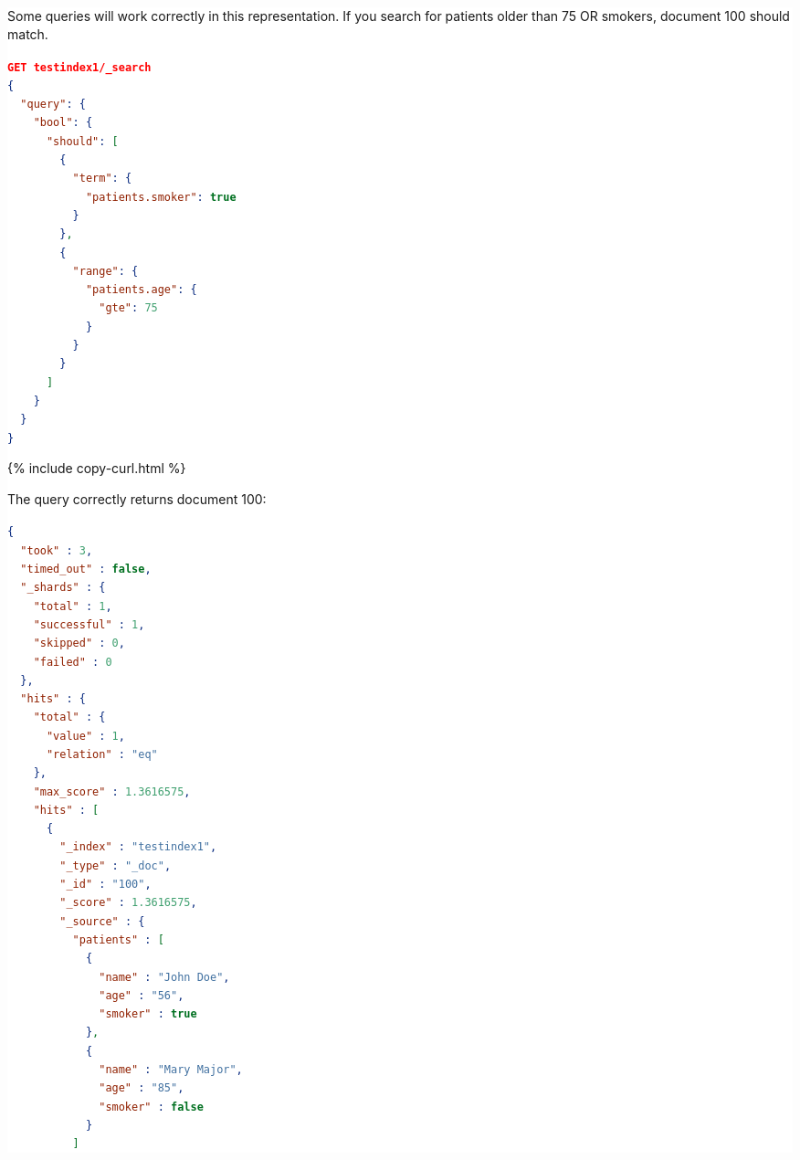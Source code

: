 Some queries will work correctly in this representation. If you search for patients older than 75 OR smokers, document 100 should match.

```json
GET testindex1/_search
{
  "query": {
    "bool": {
      "should": [
        {
          "term": {
            "patients.smoker": true
          }
        },
        {
          "range": {
            "patients.age": {
              "gte": 75
            }
          }
        }
      ]
    }
  }
}
```
{% include copy-curl.html %}

The query correctly returns document 100:

```json
{
  "took" : 3,
  "timed_out" : false,
  "_shards" : {
    "total" : 1,
    "successful" : 1,
    "skipped" : 0,
    "failed" : 0
  },
  "hits" : {
    "total" : {
      "value" : 1,
      "relation" : "eq"
    },
    "max_score" : 1.3616575,
    "hits" : [
      {
        "_index" : "testindex1",
        "_type" : "_doc",
        "_id" : "100",
        "_score" : 1.3616575,
        "_source" : {
          "patients" : [
            {
              "name" : "John Doe",
              "age" : "56",
              "smoker" : true
            },
            {
              "name" : "Mary Major",
              "age" : "85",
              "smoker" : false
            }
          ]
```